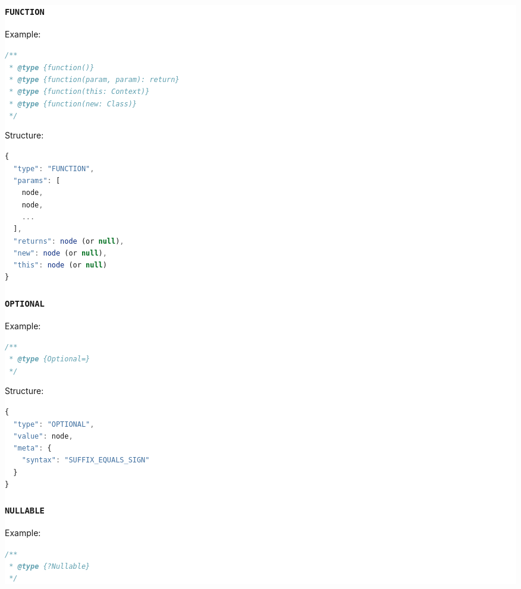### `FUNCTION`

Example:

```javascript
/**
 * @type {function()}
 * @type {function(param, param): return}
 * @type {function(this: Context)}
 * @type {function(new: Class)}
 */
```

Structure:

```javascript
{
  "type": "FUNCTION",
  "params": [
    node,
    node,
    ...
  ],
  "returns": node (or null),
  "new": node (or null),
  "this": node (or null)
}
```

### `OPTIONAL`

Example:

```javascript
/**
 * @type {Optional=}
 */
```

Structure:

```javascript
{
  "type": "OPTIONAL",
  "value": node,
  "meta": {
    "syntax": "SUFFIX_EQUALS_SIGN"
  }
}
```

### `NULLABLE`

Example:

```javascript
/**
 * @type {?Nullable}
 */
```
